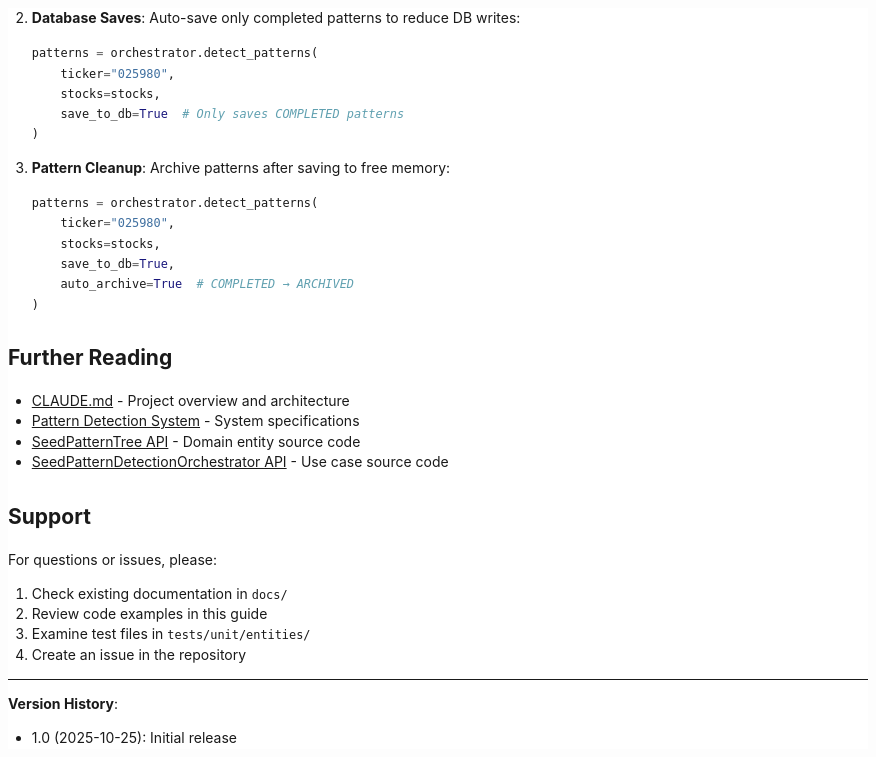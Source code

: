 2. **Database Saves**: Auto-save only completed patterns to reduce DB writes:
   ```python
   patterns = orchestrator.detect_patterns(
       ticker="025980",
       stocks=stocks,
       save_to_db=True  # Only saves COMPLETED patterns
   )
   ```

3. **Pattern Cleanup**: Archive patterns after saving to free memory:
   ```python
   patterns = orchestrator.detect_patterns(
       ticker="025980",
       stocks=stocks,
       save_to_db=True,
       auto_archive=True  # COMPLETED → ARCHIVED
   )
   ```

## Further Reading

- [CLAUDE.md](../../CLAUDE.md) - Project overview and architecture
- [Pattern Detection System](../specification/) - System specifications
- [SeedPatternTree API](../../src/domain/entities/patterns/seed_pattern_tree.py) - Domain entity source code
- [SeedPatternDetectionOrchestrator API](../../src/application/use_cases/seed_pattern_detection_orchestrator.py) - Use case source code

## Support

For questions or issues, please:
1. Check existing documentation in `docs/`
2. Review code examples in this guide
3. Examine test files in `tests/unit/entities/`
4. Create an issue in the repository

---

**Version History**:
- 1.0 (2025-10-25): Initial release
